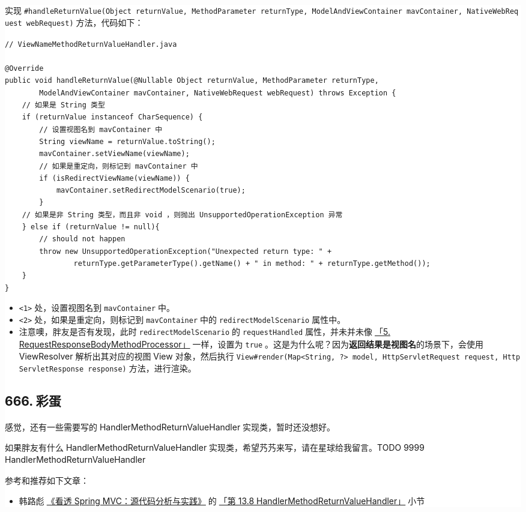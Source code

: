 实现 `#handleReturnValue(Object returnValue, MethodParameter returnType, ModelAndViewContainer mavContainer, NativeWebRequest webRequest)` 方法，代码如下：

```
// ViewNameMethodReturnValueHandler.java

@Override
public void handleReturnValue(@Nullable Object returnValue, MethodParameter returnType,
        ModelAndViewContainer mavContainer, NativeWebRequest webRequest) throws Exception {
    // 如果是 String 类型
    if (returnValue instanceof CharSequence) {
        // 设置视图名到 mavContainer 中
        String viewName = returnValue.toString();
        mavContainer.setViewName(viewName);
        // 如果是重定向，则标记到 mavContainer 中
        if (isRedirectViewName(viewName)) {
            mavContainer.setRedirectModelScenario(true);
        }
    // 如果是非 String 类型，而且非 void ，则抛出 UnsupportedOperationException 异常
    } else if (returnValue != null){
        // should not happen
        throw new UnsupportedOperationException("Unexpected return type: " +
                returnType.getParameterType().getName() + " in method: " + returnType.getMethod());
    }
}
```

- `<1>` 处，设置视图名到 `mavContainer` 中。
- `<2>` 处，如果是重定向，则标记到 `mavContainer` 中的 `redirectModelScenario` 属性中。
- 注意噢，胖友是否有发现，此时 `redirectModelScenario` 的 `requestHandled` 属性，并未并未像 [「5. RequestResponseBodyMethodProcessor」](http://svip.iocoder.cn/Spring-MVC/HandlerAdapter-4-HandlerMethodReturnValueHandler/#) 一样，设置为 `true` 。这是为什么呢？因为**返回结果是视图名**的场景下，会使用 ViewResolver 解析出其对应的视图 View 对象，然后执行 `View#render(Map<String, ?> model, HttpServletRequest request, HttpServletResponse response)` 方法，进行渲染。

## 666. 彩蛋

感觉，还有一些需要写的 HandlerMethodReturnValueHandler 实现类，暂时还没想好。

如果胖友有什么 HandlerMethodReturnValueHandler 实现类，希望艿艿来写，请在星球给我留言。TODO 9999 HandlerMethodReturnValueHandler

参考和推荐如下文章：

- 韩路彪 [《看透 Spring MVC：源代码分析与实践》](https://item.jd.com/11807414.html) 的 [「第 13.8 HandlerMethodReturnValueHandler」](http://svip.iocoder.cn/Spring-MVC/HandlerAdapter-4-HandlerMethodReturnValueHandler/#) 小节